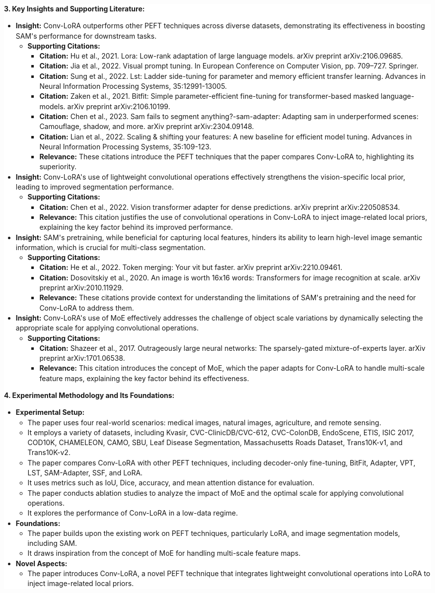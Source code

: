 **3. Key Insights and Supporting Literature:**

- **Insight:** Conv-LoRA outperforms other PEFT techniques across diverse datasets, demonstrating its effectiveness in boosting SAM's performance for downstream tasks.
    - **Supporting Citations:**
        - **Citation:** Hu et al., 2021. Lora: Low-rank adaptation of large language models. arXiv preprint arXiv:2106.09685.
        - **Citation:** Jia et al., 2022. Visual prompt tuning. In European Conference on Computer Vision, pp. 709–727. Springer.
        - **Citation:** Sung et al., 2022. Lst: Ladder side-tuning for parameter and memory efficient transfer learning. Advances in Neural Information Processing Systems, 35:12991-13005.
        - **Citation:** Zaken et al., 2021. Bitfit: Simple parameter-efficient fine-tuning for transformer-based masked language-models. arXiv preprint arXiv:2106.10199.
        - **Citation:** Chen et al., 2023. Sam fails to segment anything?-sam-adapter: Adapting sam in underperformed scenes: Camouflage, shadow, and more. arXiv preprint arXiv:2304.09148.
        - **Citation:** Lian et al., 2022. Scaling & shifting your features: A new baseline for efficient model tuning. Advances in Neural Information Processing Systems, 35:109-123.
        - **Relevance:** These citations introduce the PEFT techniques that the paper compares Conv-LoRA to, highlighting its superiority.
- **Insight:** Conv-LoRA's use of lightweight convolutional operations effectively strengthens the vision-specific local prior, leading to improved segmentation performance.
    - **Supporting Citations:**
        - **Citation:** Chen et al., 2022. Vision transformer adapter for dense predictions. arXiv preprint arXiv:220508534.
        - **Relevance:** This citation justifies the use of convolutional operations in Conv-LoRA to inject image-related local priors, explaining the key factor behind its improved performance.
- **Insight:** SAM's pretraining, while beneficial for capturing local features, hinders its ability to learn high-level image semantic information, which is crucial for multi-class segmentation.
    - **Supporting Citations:**
        - **Citation:** He et al., 2022. Token merging: Your vit but faster. arXiv preprint arXiv:2210.09461.
        - **Citation:** Dosovitskiy et al., 2020. An image is worth 16x16 words: Transformers for image recognition at scale. arXiv preprint arXiv:2010.11929.
        - **Relevance:** These citations provide context for understanding the limitations of SAM's pretraining and the need for Conv-LoRA to address them.
- **Insight:** Conv-LoRA's use of MoE effectively addresses the challenge of object scale variations by dynamically selecting the appropriate scale for applying convolutional operations.
    - **Supporting Citations:**
        - **Citation:** Shazeer et al., 2017. Outrageously large neural networks: The sparsely-gated mixture-of-experts layer. arXiv preprint arXiv:1701.06538.
        - **Relevance:** This citation introduces the concept of MoE, which the paper adapts for Conv-LoRA to handle multi-scale feature maps, explaining the key factor behind its effectiveness.

**4. Experimental Methodology and Its Foundations:**

- **Experimental Setup:**
    - The paper uses four real-world scenarios: medical images, natural images, agriculture, and remote sensing.
    - It employs a variety of datasets, including Kvasir, CVC-ClinicDB/CVC-612, CVC-ColonDB, EndoScene, ETIS, ISIC 2017, COD10K, CHAMELEON, CAMO, SBU, Leaf Disease Segmentation, Massachusetts Roads Dataset, Trans10K-v1, and Trans10K-v2.
    - The paper compares Conv-LoRA with other PEFT techniques, including decoder-only fine-tuning, BitFit, Adapter, VPT, LST, SAM-Adapter, SSF, and LoRA.
    - It uses metrics such as IoU, Dice, accuracy, and mean attention distance for evaluation.
    - The paper conducts ablation studies to analyze the impact of MoE and the optimal scale for applying convolutional operations.
    - It explores the performance of Conv-LoRA in a low-data regime.
- **Foundations:**
    - The paper builds upon the existing work on PEFT techniques, particularly LoRA, and image segmentation models, including SAM.
    - It draws inspiration from the concept of MoE for handling multi-scale feature maps.
- **Novel Aspects:**
    - The paper introduces Conv-LoRA, a novel PEFT technique that integrates lightweight convolutional operations into LoRA to inject image-related local priors.